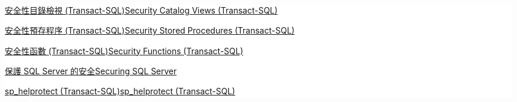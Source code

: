  [<span data-ttu-id="2b745-210">安全性目錄檢視 &#40;Transact-SQL&#41;</span><span class="sxs-lookup"><span data-stu-id="2b745-210">Security Catalog Views &#40;Transact-SQL&#41;</span></span>](/sql/relational-databases/system-catalog-views/security-catalog-views-transact-sql)  
  
 [<span data-ttu-id="2b745-211">安全性預存程序 &#40;Transact-SQL&#41;</span><span class="sxs-lookup"><span data-stu-id="2b745-211">Security Stored Procedures &#40;Transact-SQL&#41;</span></span>](/sql/relational-databases/system-stored-procedures/security-stored-procedures-transact-sql)  
  
 [<span data-ttu-id="2b745-212">安全性函數 &#40;Transact-SQL&#41;</span><span class="sxs-lookup"><span data-stu-id="2b745-212">Security Functions &#40;Transact-SQL&#41;</span></span>](/sql/t-sql/functions/security-functions-transact-sql)  
  
 [<span data-ttu-id="2b745-213">保護 SQL Server 的安全</span><span class="sxs-lookup"><span data-stu-id="2b745-213">Securing SQL Server</span></span>](../securing-sql-server.md)  
  
 [<span data-ttu-id="2b745-214">sp_helprotect &#40;Transact-SQL&#41;</span><span class="sxs-lookup"><span data-stu-id="2b745-214">sp_helprotect &#40;Transact-SQL&#41;</span></span>](/sql/relational-databases/system-stored-procedures/sp-helprotect-transact-sql)  
  
  
